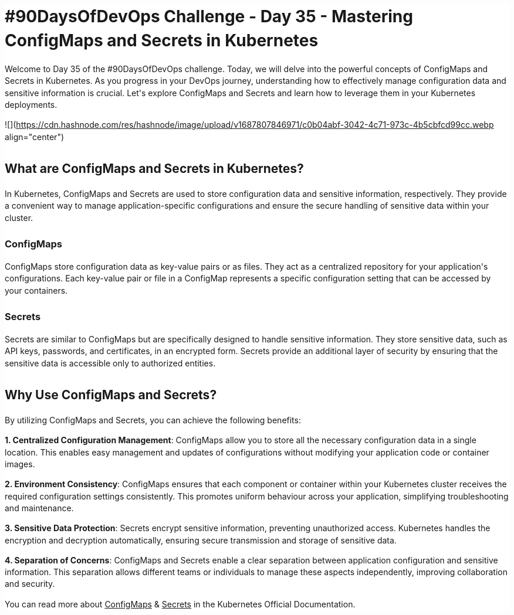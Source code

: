 # #90DaysOfDevOps Challenge - Day 35 - Mastering ConfigMaps and Secrets in Kubernetes

Welcome to Day 35 of the #90DaysOfDevOps challenge. Today, we will delve into the powerful concepts of ConfigMaps and Secrets in Kubernetes. As you progress in your DevOps journey, understanding how to effectively manage configuration data and sensitive information is crucial. Let's explore ConfigMaps and Secrets and learn how to leverage them in your Kubernetes deployments.

![](https://cdn.hashnode.com/res/hashnode/image/upload/v1687807846971/c0b04abf-3042-4c71-973c-4b5cbfcd99cc.webp align="center")

## What are ConfigMaps and Secrets in Kubernetes?

In Kubernetes, ConfigMaps and Secrets are used to store configuration data and sensitive information, respectively. They provide a convenient way to manage application-specific configurations and ensure the secure handling of sensitive data within your cluster.

### ConfigMaps

ConfigMaps store configuration data as key-value pairs or as files. They act as a centralized repository for your application's configurations. Each key-value pair or file in a ConfigMap represents a specific configuration setting that can be accessed by your containers.

### Secrets

Secrets are similar to ConfigMaps but are specifically designed to handle sensitive information. They store sensitive data, such as API keys, passwords, and certificates, in an encrypted form. Secrets provide an additional layer of security by ensuring that the sensitive data is accessible only to authorized entities.

## Why Use ConfigMaps and Secrets?

By utilizing ConfigMaps and Secrets, you can achieve the following benefits:

**1\. Centralized Configuration Management**: ConfigMaps allow you to store all the necessary configuration data in a single location. This enables easy management and updates of configurations without modifying your application code or container images.

**2\. Environment Consistency**: ConfigMaps ensures that each component or container within your Kubernetes cluster receives the required configuration settings consistently. This promotes uniform behaviour across your application, simplifying troubleshooting and maintenance.

**3\. Sensitive Data Protection**: Secrets encrypt sensitive information, preventing unauthorized access. Kubernetes handles the encryption and decryption automatically, ensuring secure transmission and storage of sensitive data.

**4\. Separation of Concerns**: ConfigMaps and Secrets enable a clear separation between application configuration and sensitive information. This separation allows different teams or individuals to manage these aspects independently, improving collaboration and security.

You can read more about [ConfigMaps](https://kubernetes.io/docs/concepts/configuration/configmap/) & [Secrets](https://kubernetes.io/docs/concepts/configuration/secret/) in the Kubernetes Official Documentation.
